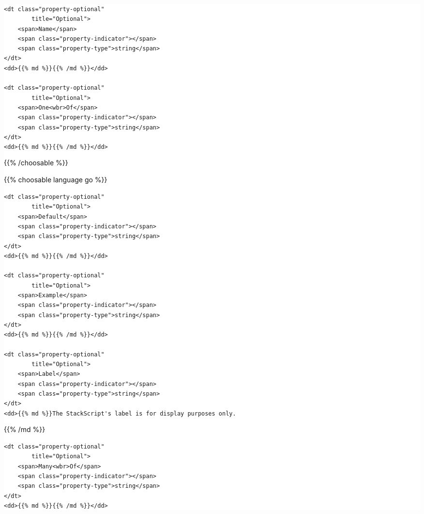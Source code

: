     <dt class="property-optional"
            title="Optional">
        <span>Name</span>
        <span class="property-indicator"></span>
        <span class="property-type">string</span>
    </dt>
    <dd>{{% md %}}{{% /md %}}</dd>

    <dt class="property-optional"
            title="Optional">
        <span>One<wbr>Of</span>
        <span class="property-indicator"></span>
        <span class="property-type">string</span>
    </dt>
    <dd>{{% md %}}{{% /md %}}</dd>

</dl>
{{% /choosable %}}


{{% choosable language go %}}
<dl class="resources-properties">

    <dt class="property-optional"
            title="Optional">
        <span>Default</span>
        <span class="property-indicator"></span>
        <span class="property-type">string</span>
    </dt>
    <dd>{{% md %}}{{% /md %}}</dd>

    <dt class="property-optional"
            title="Optional">
        <span>Example</span>
        <span class="property-indicator"></span>
        <span class="property-type">string</span>
    </dt>
    <dd>{{% md %}}{{% /md %}}</dd>

    <dt class="property-optional"
            title="Optional">
        <span>Label</span>
        <span class="property-indicator"></span>
        <span class="property-type">string</span>
    </dt>
    <dd>{{% md %}}The StackScript's label is for display purposes only.
{{% /md %}}</dd>

    <dt class="property-optional"
            title="Optional">
        <span>Many<wbr>Of</span>
        <span class="property-indicator"></span>
        <span class="property-type">string</span>
    </dt>
    <dd>{{% md %}}{{% /md %}}</dd>
